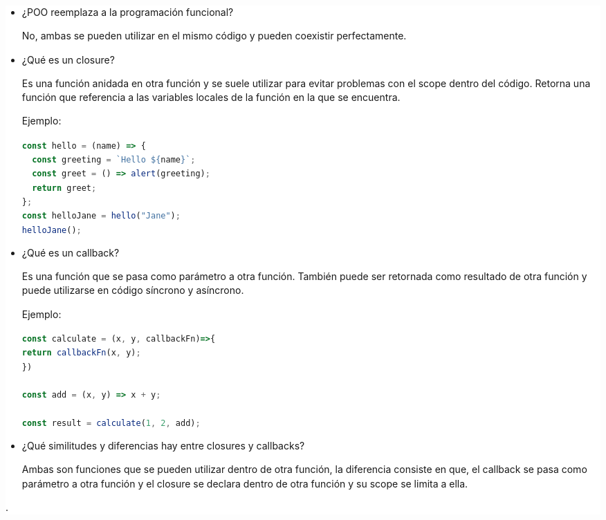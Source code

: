 - ¿POO reemplaza a la programación funcional?

  No, ambas se pueden utilizar en el mismo código y pueden coexistir perfectamente.

- ¿Qué es un closure?

  Es una función anidada en otra función y se suele utilizar para evitar problemas con el scope dentro del código. Retorna una función que referencia a las variables locales de la función en la que se encuentra.

  Ejemplo:

  ```javascript
  const hello = (name) => {
    const greeting = `Hello ${name}`;
    const greet = () => alert(greeting);
    return greet;
  };
  const helloJane = hello("Jane");
  helloJane();
  ```

- ¿Qué es un callback?

  Es una función que se pasa como parámetro a otra función. También puede ser retornada como resultado de otra función y puede utilizarse en código síncrono y asíncrono.

  Ejemplo:

  ```javascript
  const calculate = (x, y, callbackFn)=>{
  return callbackFn(x, y);
  })

  const add = (x, y) => x + y;

  const result = calculate(1, 2, add);
  ```

- ¿Qué similitudes y diferencias hay entre closures y callbacks?

  Ambas son funciones que se pueden utilizar dentro de otra función, la diferencia consiste en que, el callback se pasa como parámetro a otra función y el closure se declara dentro de otra función y su scope se limita a ella.

.
